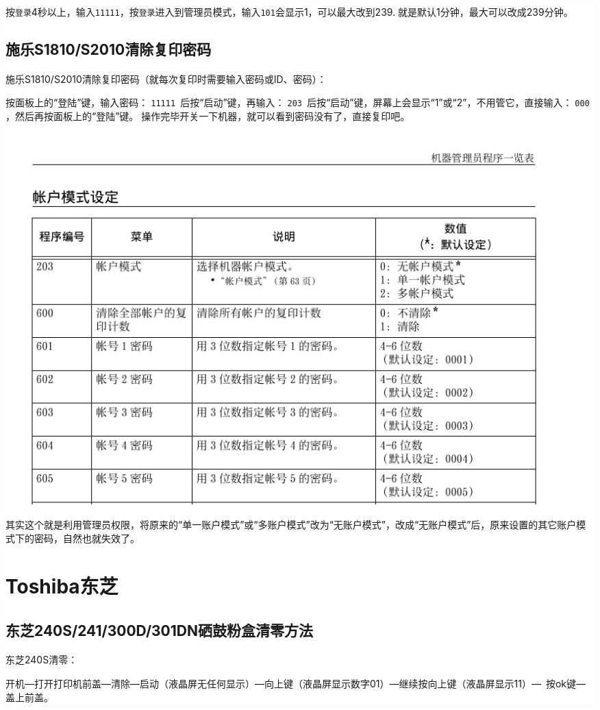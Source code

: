按` 登录 `4秒以上，输入` 11111 `，按` 登录 `进入到管理员模式，输入` 101 `会显示1，可以最大改到239. 就是默认1分钟，最大可以改成239分钟。



## 施乐S1810/S2010清除复印密码

施乐S1810/S2010清除复印密码（就每次复印时需要输入密码或ID、密码）：

按面板上的“登陆”键，输入密码： `11111 `后按“启动”键，再输入： `203 `后按“启动”键，屏幕上会显示“1”或“2”，不用管它，直接输入： `000 `，然后再按面板上的“登陆”键。
操作完毕开关一下机器，就可以看到密码没有了，直接复印吧。

![shile S1810quchumima.png](./img/4066163887.png)

其实这个就是利用管理员权限，将原来的“单一账户模式”或“多账户模式”改为“无账户模式”，改成“无账户模式”后，原来设置的其它账户模式下的密码，自然也就失效了。





# Toshiba东芝

## 东芝240S/241/300D/301DN硒鼓粉盒清零方法

东芝240S清零：

开机—打开打印机前盖—清除—启动（液晶屏无任何显示）—向上键（液晶屏显示数字01）—继续按向上键（液晶屏显示11）— 按ok键—盖上前盖。
